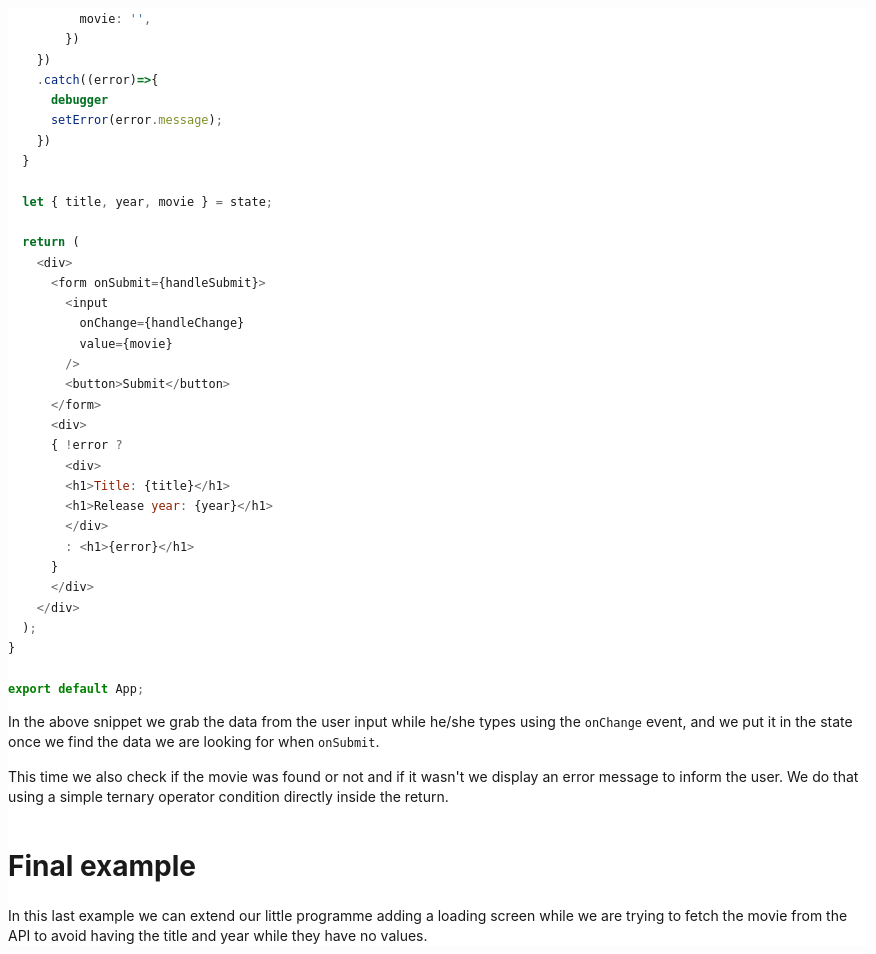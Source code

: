 ```javascript
          movie: '', 
        })
    })
    .catch((error)=>{
      debugger
      setError(error.message);
    })
  }

  let { title, year, movie } = state;

  return (
    <div>
      <form onSubmit={handleSubmit}>
        <input 
          onChange={handleChange}
          value={movie}
        />
        <button>Submit</button>
      </form> 
      <div>
      { !error ?
        <div>
        <h1>Title: {title}</h1>
        <h1>Release year: {year}</h1> 
        </div>
        : <h1>{error}</h1>
      }         
      </div>
    </div>
  );
}

export default App;
```



<iframe src="https://codesandbox.io/embed/yv02llvxzx?fontsize=14" title="Axios snippet v2" allow="geolocation; microphone; camera; midi; vr; accelerometer; gyroscope; payment; ambient-light-sensor; encrypted-media" style="width:100%; height:500px; border:0; border-radius: 4px; overflow:hidden;" sandbox="allow-modals allow-forms allow-popups allow-scripts allow-same-origin"></iframe>

In the above snippet we grab the data from the user input while he/she types using the `onChange` event, and we put it in the state once we find the data we are looking for when `onSubmit`.

This time we also check if the movie was found or not and if it wasn't we display an error message to inform the user. We do that using a simple ternary operator condition directly inside the return.

# Final example

In this last example we can extend our little programme adding a loading screen while we are trying to fetch the movie from the API to avoid having the title and year while they have no values.
